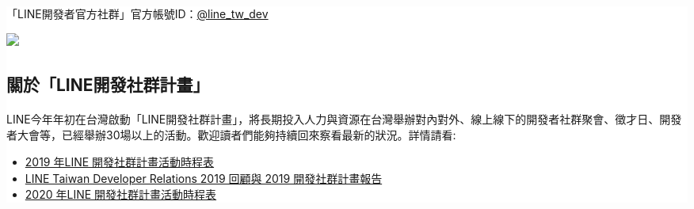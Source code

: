 「LINE開發者官方社群」官方帳號ID：[@line_tw_dev](https://lin.ee/s5RsZHo)

![](http://www.evanlin.com/images/2020/line-tw-dev-qr.png)

## 關於「LINE開發社群計畫」

LINE今年年初在台灣啟動「LINE開發社群計畫」，將長期投入人力與資源在台灣舉辦對內對外、線上線下的開發者社群聚會、徵才日、開發者大會等，已經舉辦30場以上的活動。歡迎讀者們能夠持續回來察看最新的狀況。詳情請看:

- [2019 年LINE 開發社群計畫活動時程表](https://engineering.linecorp.com/zh-hant/blog/line-taiwan-developer-relations-2019-plan/)
- [LINE Taiwan Developer Relations 2019 回顧與 2019 開發社群計畫報告](https://engineering.linecorp.com/zh-hant/blog/line-taiwan-developer-relations-2019/)
- [2020 年LINE 開發社群計畫活動時程表](https://engineering.linecorp.com/zh-hant/blog/2020-line-tw-devrel/)

